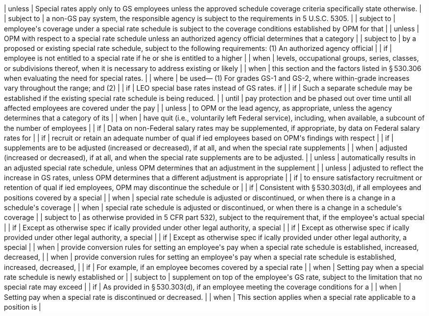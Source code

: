 | unless      | Special rates apply only to GS employees  unless  the approved schedule coverage criteria specifically state otherwise.   |
| subject to  | a non-GS pay system, the responsible agency is subject to  the requirements in 5 U.S.C. 5305.                             |
| subject to  | employee's coverage under a special rate schedule is subject to the coverage conditions established by OPM for that       |
| unless      | OPM with respect to a special rate schedule unless an authorized agency official determines that a category               |
| subject to  | by a proposed or existing special rate schedule, subject to the following requirements: (1) An authorized agency official |
| if          | employee is not entitled to a special rate if he or she is entitled to a higher                                           |
| when        | levels, occupational groups, series, classes, or subdivisions thereof, when it is necessary to address existing or likely |
| when        | this section and the factors listed in &#167;&#8201;530.306 when  evaluating the need for special rates.                  |
| where       | be used&#8212; (1) For grades GS-1 and GS-2, where within-grade increases vary throughout the range; and (2)              |
| if          | LEO special base rates instead of GS rates. if                                                                            |
| if          | Such a separate schedule may be established  if  the existing special rate schedule is being reduced.                     |
| until       | pay protection and be phased out over time until all affected employees are covered under the pay                         |
| unless      | to OPM or the lead agency, as appropriate, unless the agency determines that a category of its                            |
| when        | have quit (i.e., voluntarily left Federal service), including, when available, a subcount of the number of employees      |
| if          | Data on non-Federal salary rates may be supplemented,  if appropriate, by data on Federal salary rates for                |
| if          | recruit or retain an adequate number of qual if ied employees based on OPM's findings with respect                        |
| if          | supplements are to be adjusted (increased or decreased), if at all, and when the special rate supplements                 |
| when        | adjusted (increased or decreased), if at all, and when  the special rate supplements are to be adjusted.                  |
| unless      | automatically results in an adjusted special rate schedule, unless OPM determines that an adjustment in the supplement    |
| unless      | adjusted to reflect the increase in GS rates, unless OPM determines that a different adjustment is appropriate            |
| if          | to ensure satisfactory recruitment or retention of qual if ied employees, OPM may discontinue the schedule or             |
| if          | Consistent with &#167;&#8201;530.303(d),  if all employees and positions covered by a special                             |
| when        | special rate schedule is adjusted or discontinued, or when there is a change in a schedule's coverage                     |
| when        | special rate schedule is adjusted or discontinued, or when there is a change in a schedule's coverage                     |
| subject to  | as otherwise provided in 5 CFR part 532), subject to the requirement that, if the employee's actual special               |
| if          | Except as otherwise spec if ically provided under other legal authority, a special                                        |
| if          | Except as otherwise spec if ically provided under other legal authority, a special                                        |
| if          | Except as otherwise spec if ically provided under other legal authority, a special                                        |
| when        | provide conversion rules for setting an employee's pay when a special rate schedule is established, increased, decreased, |
| when        | provide conversion rules for setting an employee's pay when a special rate schedule is established, increased, decreased, |
| if          | For example,  if an employee becomes covered by a special rate                                                            |
| when        | Setting pay  when a special rate schedule is newly established or                                                         |
| subject to  | supplement on top of the employee's GS rate, subject to the limitation that no special rate may exceed                    |
| if          | As provided in &#167;&#8201;530.303(d),  if an employee meeting the coverage conditions for a                             |
| when        | Setting pay  when  a special rate is discontinued or decreased.                                                           |
| when        | This section applies  when a special rate applicable to a position is                                                     |
